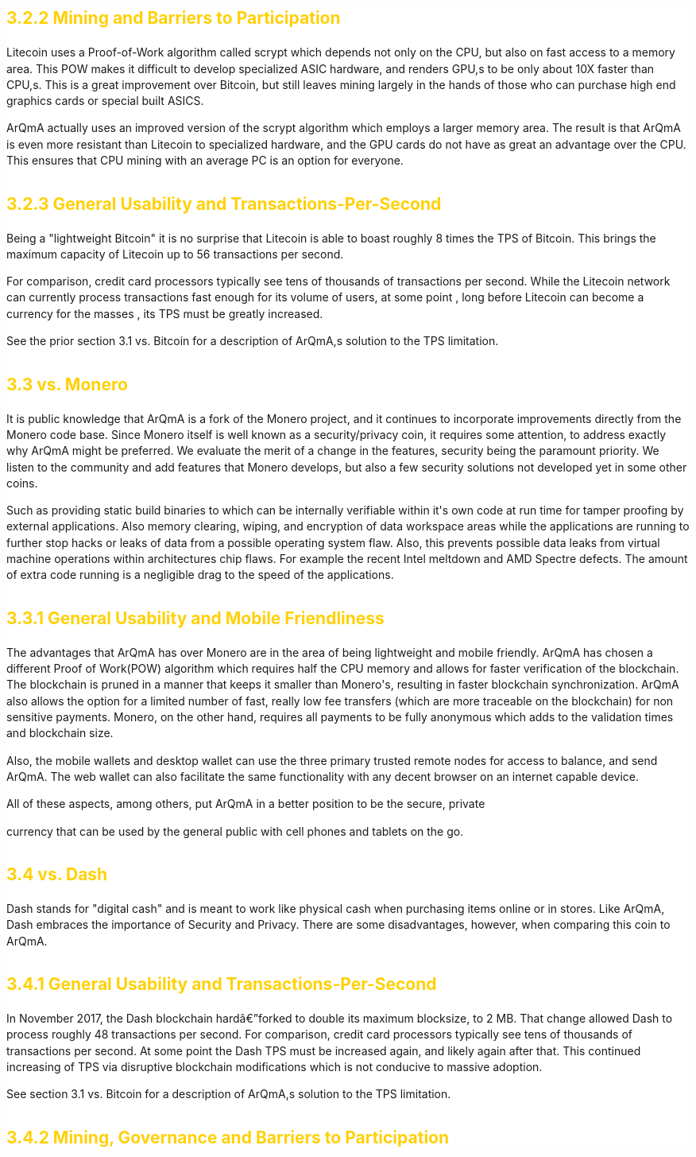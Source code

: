 <h2 id="mining-and-barriers-to-participation-1"><font color="ffd008">3.2.2 Mining and Barriers to Participation</font></h2>
<p>Litecoin uses a Proof-of-Work algorithm called scrypt which depends not only on the CPU, but also on fast access to a memory area. This POW makes it difficult to develop specialized ASIC hardware, and renders GPU,s to be only about 10X faster than CPU,s. This is a great improvement over Bitcoin, but still leaves mining largely in the hands of those who can purchase high end graphics cards or special built ASICS.</p>
<p>ArQmA actually uses an improved version of the scrypt algorithm which employs a larger memory area. The result is that ArQmA is even more resistant than Litecoin to specialized hardware, and the GPU cards do not have as great an advantage over the CPU. This ensures that CPU mining with an average PC is an option for everyone.</p>
<h2 id="general-usability-and-transactions-per-second-1"><font color="ffd008">3.2.3 General Usability and Transactions-Per-Second</font></h2>
<p>Being a &quot;lightweight Bitcoin&quot; it is no surprise that Litecoin is able to boast roughly 8 times the TPS of Bitcoin. This brings the maximum capacity of Litecoin up to 56 transactions per second.</p>
<p>For comparison, credit card processors typically see tens of thousands of transactions per second. While the Litecoin network can currently process transactions fast enough for its volume of users, at some point , long before Litecoin can become a currency for the masses , its TPS must be greatly increased.</p>
<p>See the prior section 3.1 vs. Bitcoin for a description of ArQmA,s solution to the TPS limitation.</p>
<h2 id="vs.-monero"><font color="ffd008">3.3 vs. Monero</font></h2>
<p>It is public knowledge that ArQmA is a fork of the Monero project, and it continues to incorporate improvements directly from the Monero code base. Since Monero itself is well known as a security/privacy coin, it requires some attention, to address exactly why ArQmA might be preferred. We evaluate the merit of a change in the features, security being the paramount priority. We listen to the community and add features that Monero develops, but also a few security solutions not developed yet in some other coins.</p>
<p>Such as providing static build binaries to which can be internally verifiable within it's own code at run time for tamper proofing by external applications. Also memory clearing, wiping, and encryption of data workspace areas while the applications are running to further stop hacks or leaks of data from a possible operating system flaw. Also, this prevents possible data leaks from virtual machine operations within architectures chip flaws. For example the recent Intel meltdown and AMD Spectre defects. The amount of extra code running is a negligible drag to the speed of the applications.</p>
<h2 id="general-usability-and-mobile-friendliness"><font color="ffd008">3.3.1 General Usability and Mobile Friendliness</font></h2>
<p>The advantages that ArQmA has over Monero are in the area of being lightweight and mobile friendly. ArQmA has chosen a different Proof of Work(POW) algorithm which requires half the CPU memory and allows for faster verification of the blockchain. The blockchain is pruned in a manner that keeps it smaller than Monero's, resulting in faster blockchain synchronization. ArQmA also allows the option for a limited number of fast, really low fee transfers (which are more traceable on the blockchain) for non sensitive payments. Monero, on the other hand, requires all payments to be fully anonymous which adds to the validation times and blockchain size.</p>
<p>Also, the mobile wallets and desktop wallet can use the three primary trusted remote nodes for access to balance, and send ArQmA. The web wallet can also facilitate the same functionality with any decent browser on an internet capable device.</p>
<p>All of these aspects, among others, put ArQmA in a better position to be the secure, private</p>
<p>currency that can be used by the general public with cell phones and tablets on the go.</p>
<h2 id="vs.-dash"><font color="ffd008">3.4 vs. Dash</font></h2>
<p>Dash stands for &quot;digital cash&quot; and is meant to work like physical cash when purchasing items online or in stores. Like ArQmA, Dash embraces the importance of Security and Privacy. There are some disadvantages, however, when comparing this coin to ArQmA.</p>
<h2 id="general-usability-and-transactions-per-second-2"><font color="ffd008">3.4.1 General Usability and Transactions-Per-Second</font></h2>
<p>In November 2017, the Dash blockchain hardâ€”forked to double its maximum blocksize, to 2 MB. That change allowed Dash to process roughly 48 transactions per second. For comparison, credit card processors typically see tens of thousands of transactions per second. At some point the Dash TPS must be increased again, and likely again after that. This continued increasing of TPS via disruptive blockchain modifications which is not conducive to massive adoption.</p>
<p>See section 3.1 vs. Bitcoin for a description of ArQmA,s solution to the TPS limitation.</p>
<h2 id="mining-governance-and-barriers-to-participation"><font color="ffd008">3.4.2 Mining, Governance and Barriers to Participation</font></h2>